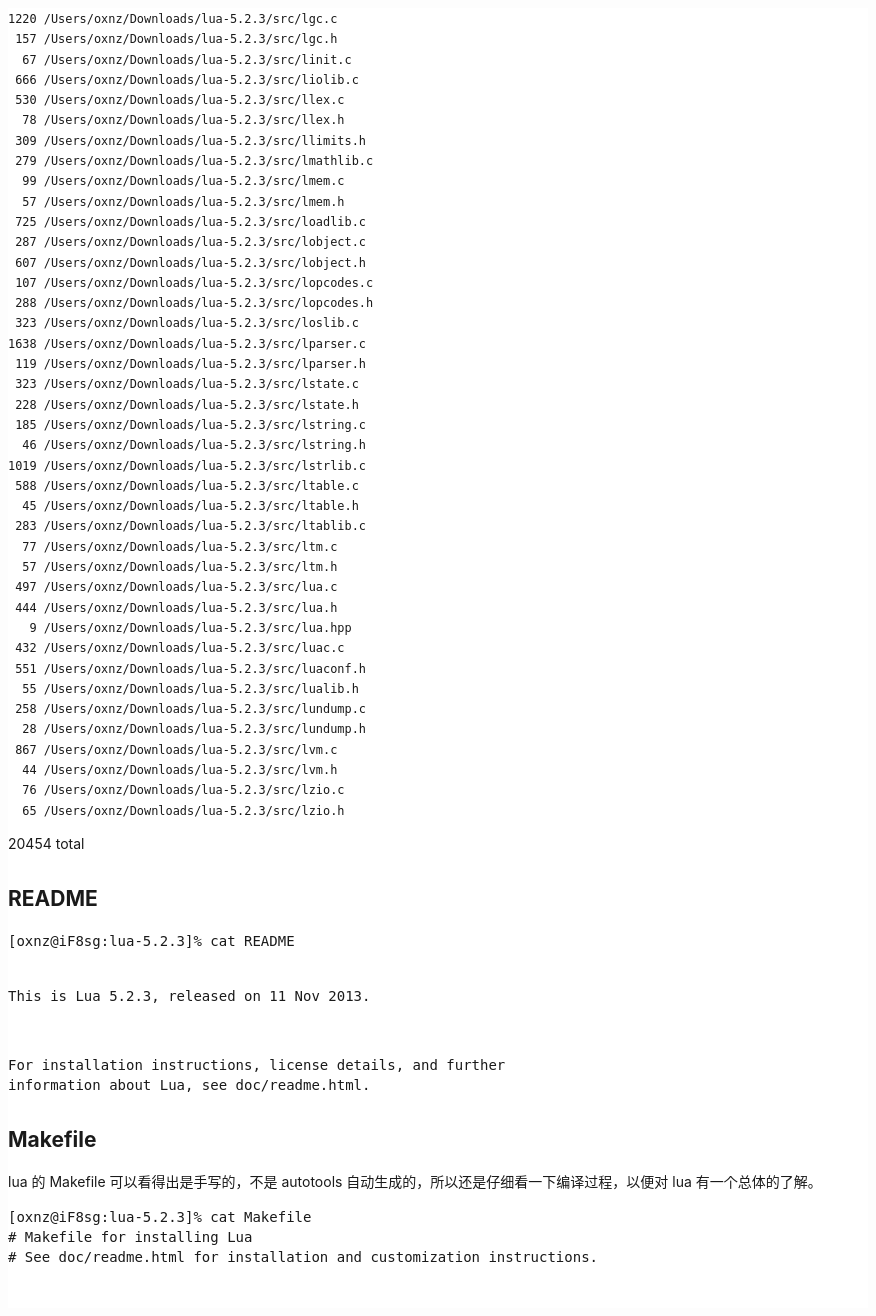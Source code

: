     1220 /Users/oxnz/Downloads/lua-5.2.3/src/lgc.c
     157 /Users/oxnz/Downloads/lua-5.2.3/src/lgc.h
      67 /Users/oxnz/Downloads/lua-5.2.3/src/linit.c
     666 /Users/oxnz/Downloads/lua-5.2.3/src/liolib.c
     530 /Users/oxnz/Downloads/lua-5.2.3/src/llex.c
      78 /Users/oxnz/Downloads/lua-5.2.3/src/llex.h
     309 /Users/oxnz/Downloads/lua-5.2.3/src/llimits.h
     279 /Users/oxnz/Downloads/lua-5.2.3/src/lmathlib.c
      99 /Users/oxnz/Downloads/lua-5.2.3/src/lmem.c
      57 /Users/oxnz/Downloads/lua-5.2.3/src/lmem.h
     725 /Users/oxnz/Downloads/lua-5.2.3/src/loadlib.c
     287 /Users/oxnz/Downloads/lua-5.2.3/src/lobject.c
     607 /Users/oxnz/Downloads/lua-5.2.3/src/lobject.h
     107 /Users/oxnz/Downloads/lua-5.2.3/src/lopcodes.c
     288 /Users/oxnz/Downloads/lua-5.2.3/src/lopcodes.h
     323 /Users/oxnz/Downloads/lua-5.2.3/src/loslib.c
    1638 /Users/oxnz/Downloads/lua-5.2.3/src/lparser.c
     119 /Users/oxnz/Downloads/lua-5.2.3/src/lparser.h
     323 /Users/oxnz/Downloads/lua-5.2.3/src/lstate.c
     228 /Users/oxnz/Downloads/lua-5.2.3/src/lstate.h
     185 /Users/oxnz/Downloads/lua-5.2.3/src/lstring.c
      46 /Users/oxnz/Downloads/lua-5.2.3/src/lstring.h
    1019 /Users/oxnz/Downloads/lua-5.2.3/src/lstrlib.c
     588 /Users/oxnz/Downloads/lua-5.2.3/src/ltable.c
      45 /Users/oxnz/Downloads/lua-5.2.3/src/ltable.h
     283 /Users/oxnz/Downloads/lua-5.2.3/src/ltablib.c
      77 /Users/oxnz/Downloads/lua-5.2.3/src/ltm.c
      57 /Users/oxnz/Downloads/lua-5.2.3/src/ltm.h
     497 /Users/oxnz/Downloads/lua-5.2.3/src/lua.c
     444 /Users/oxnz/Downloads/lua-5.2.3/src/lua.h
       9 /Users/oxnz/Downloads/lua-5.2.3/src/lua.hpp
     432 /Users/oxnz/Downloads/lua-5.2.3/src/luac.c
     551 /Users/oxnz/Downloads/lua-5.2.3/src/luaconf.h
      55 /Users/oxnz/Downloads/lua-5.2.3/src/lualib.h
     258 /Users/oxnz/Downloads/lua-5.2.3/src/lundump.c
      28 /Users/oxnz/Downloads/lua-5.2.3/src/lundump.h
     867 /Users/oxnz/Downloads/lua-5.2.3/src/lvm.c
      44 /Users/oxnz/Downloads/lua-5.2.3/src/lvm.h
      76 /Users/oxnz/Downloads/lua-5.2.3/src/lzio.c
      65 /Users/oxnz/Downloads/lua-5.2.3/src/lzio.h
   20454 total
</pre>
<h2>README</h2>
<pre class="lang:default decode:true">[oxnz@iF8sg:lua-5.2.3]% cat README

This is Lua 5.2.3, released on 11 Nov 2013.

For installation instructions, license details, and
further information about Lua, see doc/readme.html.</pre>
<h2>Makefile</h2>
<p>lua 的 Makefile 可以看得出是手写的，不是 autotools 自动生成的，所以还是仔细看一下编译过程，以便对 lua 有一个总体的了解。</p>
<pre class="nums:true lang:Makefile decode:true">[oxnz@iF8sg:lua-5.2.3]% cat Makefile
# Makefile for installing Lua
# See doc/readme.html for installation and customization instructions.
